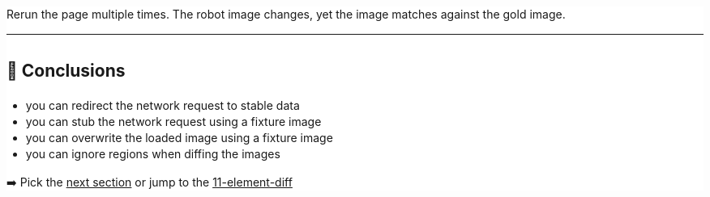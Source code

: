 Rerun the page multiple times. The robot image changes, yet the image matches against the gold image.

---

## 🏁 Conclusions

- you can redirect the network request to stable data
- you can stub the network request using a fixture image
- you can overwrite the loaded image using a fixture image
- you can ignore regions when diffing the images

➡️ Pick the [next section](https://github.com/bahmutov/cypress-visual-testing-workshop#contents) or jump to the [11-element-diff](?p=11-element-diff)
